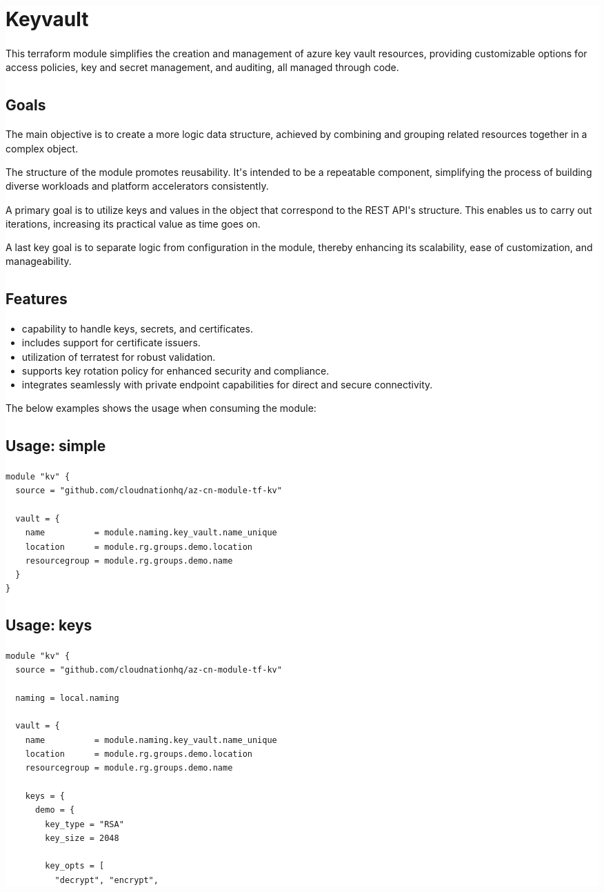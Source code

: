 # Keyvault

 This terraform module simplifies the creation and management of azure key vault resources, providing customizable options for access policies, key and secret management, and auditing, all managed through code.

## Goals

The main objective is to create a more logic data structure, achieved by combining and grouping related resources together in a complex object.

The structure of the module promotes reusability. It's intended to be a repeatable component, simplifying the process of building diverse workloads and platform accelerators consistently.

A primary goal is to utilize keys and values in the object that correspond to the REST API's structure. This enables us to carry out iterations, increasing its practical value as time goes on.

A last key goal is to separate logic from configuration in the module, thereby enhancing its scalability, ease of customization, and manageability.

## Features

- capability to handle keys, secrets, and certificates.
- includes support for certificate issuers.
- utilization of terratest for robust validation.
- supports key rotation policy for enhanced security and compliance.
- integrates seamlessly with private endpoint capabilities for direct and secure connectivity.

The below examples shows the usage when consuming the module:

## Usage: simple

```hcl
module "kv" {
  source = "github.com/cloudnationhq/az-cn-module-tf-kv"

  vault = {
    name          = module.naming.key_vault.name_unique
    location      = module.rg.groups.demo.location
    resourcegroup = module.rg.groups.demo.name
  }
}
```

## Usage: keys

```hcl
module "kv" {
  source = "github.com/cloudnationhq/az-cn-module-tf-kv"

  naming = local.naming

  vault = {
    name          = module.naming.key_vault.name_unique
    location      = module.rg.groups.demo.location
    resourcegroup = module.rg.groups.demo.name

    keys = {
      demo = {
        key_type = "RSA"
        key_size = 2048

        key_opts = [
          "decrypt", "encrypt",
```